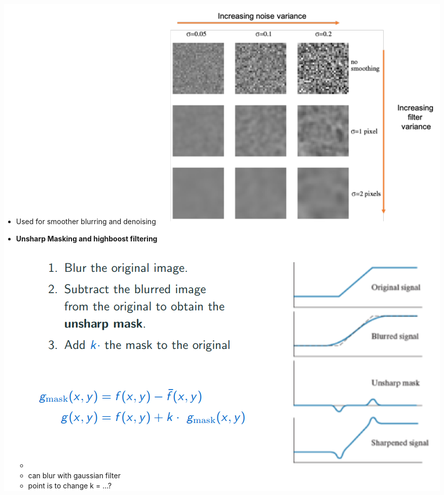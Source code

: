   - Used for smoother blurring and denoising![image-20210922221623268](images_ATRIM_Notes/image-20210922221623268.png)

- **Unsharp Masking and highboost filtering**  

  - ![image-20210922222212888](images_ATRIM_Notes/image-20210922222212888.png)
  - can blur with gaussian filter
  - point is to change k = ...?
